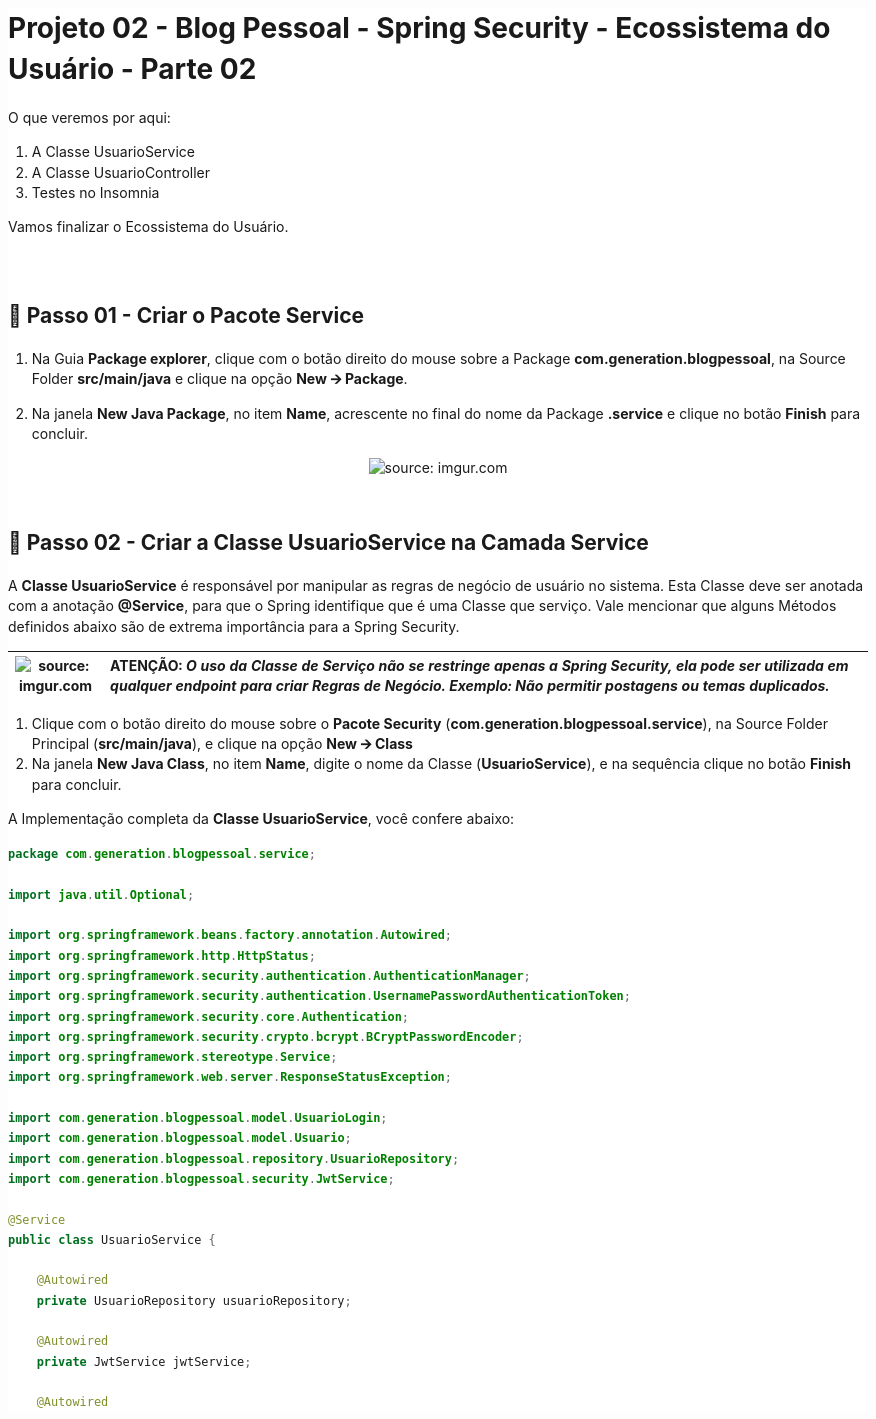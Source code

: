 ﻿<h1>Projeto 02 - Blog Pessoal - Spring Security - Ecossistema do Usuário - Parte 02</h1>

O que veremos por aqui:

1. A Classe UsuarioService
2. A Classe UsuarioController
3. Testes no Insomnia

Vamos finalizar o Ecossistema do Usuário.

<br />

<h2>👣 Passo 01 - Criar o Pacote Service</h2>

1. Na Guia **Package explorer**, clique com o botão direito do mouse sobre a Package **com.generation.blogpessoal**, na Source Folder **src/main/java** e clique na opção  **New 🡪 Package**.

2. Na janela **New Java Package**, no item **Name**, acrescente no final do nome da Package **.service** e clique no botão **Finish** para concluir.

<div align="center"><img src="https://i.imgur.com/xTtAHJu.png" title="source: imgur.com" width="65%"/></div>

<br />

<h2>👣 Passo 02 - Criar a Classe UsuarioService na Camada Service</h2>

A **Classe UsuarioService** é responsável por manipular as regras de negócio de usuário no sistema. Esta Classe deve ser anotada com a anotação **@Service**, para que o Spring identifique que é uma Classe que serviço. Vale mencionar que alguns Métodos definidos abaixo são de extrema importância para a Spring Security. 

| <img src="https://i.imgur.com/hOgWvSc.png" title="source: imgur.com" width="150px"/> | <div align="left"> **ATENÇÃO:** *O uso da Classe de Serviço não se restringe apenas a Spring Security, ela pode ser utilizada em qualquer endpoint para criar Regras de Negócio. Exemplo: Não permitir postagens ou temas duplicados.* </div> |
| ------------------------------------------------------------ | ------------------------------------------------------------ |

1. Clique com o botão direito do mouse sobre o **Pacote Security** (**com.generation.blogpessoal.service**), na Source Folder Principal (**src/main/java**), e clique na opção **New 🡪 Class**
2. Na janela **New Java Class**, no item **Name**, digite o nome da Classe (**UsuarioService**), e na sequência clique no botão **Finish** para concluir.

A Implementação completa da **Classe UsuarioService**, você confere abaixo:

```java
package com.generation.blogpessoal.service;

import java.util.Optional;

import org.springframework.beans.factory.annotation.Autowired;
import org.springframework.http.HttpStatus;
import org.springframework.security.authentication.AuthenticationManager;
import org.springframework.security.authentication.UsernamePasswordAuthenticationToken;
import org.springframework.security.core.Authentication;
import org.springframework.security.crypto.bcrypt.BCryptPasswordEncoder;
import org.springframework.stereotype.Service;
import org.springframework.web.server.ResponseStatusException;

import com.generation.blogpessoal.model.UsuarioLogin;
import com.generation.blogpessoal.model.Usuario;
import com.generation.blogpessoal.repository.UsuarioRepository;
import com.generation.blogpessoal.security.JwtService;

@Service
public class UsuarioService {

	@Autowired
	private UsuarioRepository usuarioRepository;

	@Autowired
    private JwtService jwtService;

    @Autowired
```